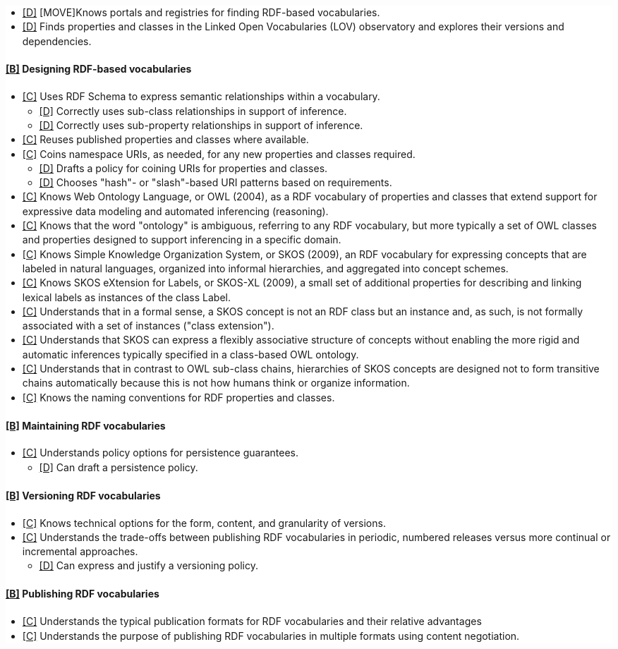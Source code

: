   * [[D]](http://asn.desire2learn.com/resources/S2731567) [MOVE]Knows portals and registries for finding RDF-based vocabularies.
  * [[D]](http://asn.desire2learn.com/resources/S2696094) Finds properties and classes in the Linked Open Vocabularies (LOV) observatory and explores their versions and dependencies.
#### [[B]](http://asn.desire2learn.com/resources/S2731561) Designing RDF-based vocabularies
* [[C]](http://asn.desire2learn.com/resources/S2731562) Uses RDF Schema to express semantic relationships within a vocabulary.
  * [[D]](http://asn.desire2learn.com/resources/S2731563) Correctly uses sub-class relationships in support of inference.
  * [[D]](http://asn.desire2learn.com/resources/S2731564) Correctly uses sub-property relationships in support of inference.
* [[C]](http://asn.desire2learn.com/resources/S2731566) Reuses published properties and classes where available.
* [[C]](http://asn.desire2learn.com/resources/S2731568) Coins namespace URIs, as needed, for any new properties and classes required.
  * [[D]](http://asn.desire2learn.com/resources/S2731569) Drafts a policy for coining URIs for properties and classes.
  * [[D]](http://asn.desire2learn.com/resources/S2731570) Chooses "hash"- or "slash"-based URI patterns based on requirements.
* [[C]](http://asn.desire2learn.com/resources/S2742449) Knows Web Ontology Language, or OWL (2004), as a RDF vocabulary of properties and classes that extend support for expressive data modeling and automated inferencing (reasoning).
* [[C]](http://asn.desire2learn.com/resources/S2742450) Knows that the word "ontology" is ambiguous, referring to any RDF vocabulary, but more typically a set of OWL classes and properties designed to support inferencing in a specific domain.
* [[C]](http://asn.desire2learn.com/resources/S2742451) Knows Simple Knowledge Organization System, or SKOS (2009), an RDF vocabulary for expressing concepts that are labeled in natural languages, organized into informal hierarchies, and aggregated into concept schemes.
* [[C]](http://asn.desire2learn.com/resources/S2742452) Knows SKOS eXtension for Labels, or SKOS-XL (2009), a small set of additional properties for describing and linking lexical labels as instances of the class Label.
* [[C]](http://asn.desire2learn.com/resources/S2742453) Understands that in a formal sense, a SKOS concept is not an RDF class but an instance and, as such, is not formally associated with a set of instances ("class extension").
* [[C]](http://asn.desire2learn.com/resources/S2742454) Understands that SKOS can express a flexibly associative structure of concepts without enabling the more rigid and automatic inferences typically specified in a class-based OWL ontology.
* [[C]](http://asn.desire2learn.com/resources/S2742455) Understands that in contrast to OWL sub-class chains, hierarchies of SKOS concepts are designed not to form transitive chains automatically because this is not how humans think or organize information.
* [[C]](http://asn.desire2learn.com/resources/S2731565) Knows the naming conventions for RDF properties and classes.
#### [[B]](http://asn.desire2learn.com/resources/S2696051) Maintaining RDF vocabularies
* [[C]](http://asn.desire2learn.com/resources/S2731571) Understands policy options for persistence guarantees.
  * [[D]](http://asn.desire2learn.com/resources/S2731572) Can draft a persistence policy.
#### [[B]](http://asn.desire2learn.com/resources/S2696058) Versioning RDF vocabularies
* [[C]](http://asn.desire2learn.com/resources/S2731573) Knows technical options for the form, content, and granularity of versions.
* [[C]](http://asn.desire2learn.com/resources/S2742456) Understands the trade-offs between publishing RDF vocabularies in periodic, numbered releases versus more continual or incremental approaches.
  * [[D]](http://asn.desire2learn.com/resources/S2731574) Can express and justify a versioning policy.
#### [[B]](http://asn.desire2learn.com/resources/S2696061) Publishing RDF vocabularies
* [[C]](http://asn.desire2learn.com/resources/S2731575) Understands the typical publication formats for RDF vocabularies and their relative advantages
* [[C]](http://asn.desire2learn.com/resources/S2731576) Understands the purpose of publishing RDF vocabularies in multiple formats using content negotiation.